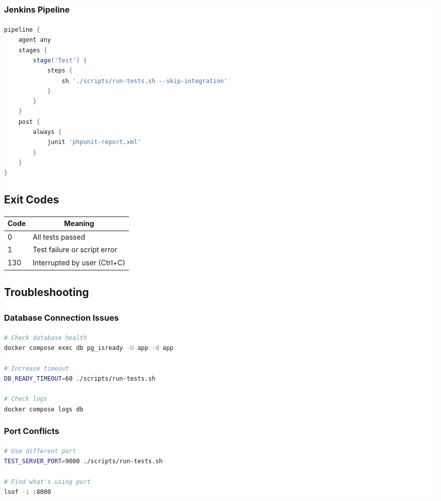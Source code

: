 ### Jenkins Pipeline

```groovy
pipeline {
    agent any
    stages {
        stage('Test') {
            steps {
                sh './scripts/run-tests.sh --skip-integration'
            }
        }
    }
    post {
        always {
            junit 'phpunit-report.xml'
        }
    }
}
```

## Exit Codes

| Code | Meaning |
|------|---------|
| 0 | All tests passed |
| 1 | Test failure or script error |
| 130 | Interrupted by user (Ctrl+C) |

## Troubleshooting

### Database Connection Issues

```bash
# Check database health
docker compose exec db pg_isready -U app -d app

# Increase timeout
DB_READY_TIMEOUT=60 ./scripts/run-tests.sh

# Check logs
docker compose logs db
```

### Port Conflicts

```bash
# Use different port
TEST_SERVER_PORT=9000 ./scripts/run-tests.sh

# Find what's using port
lsof -i :8000
```

